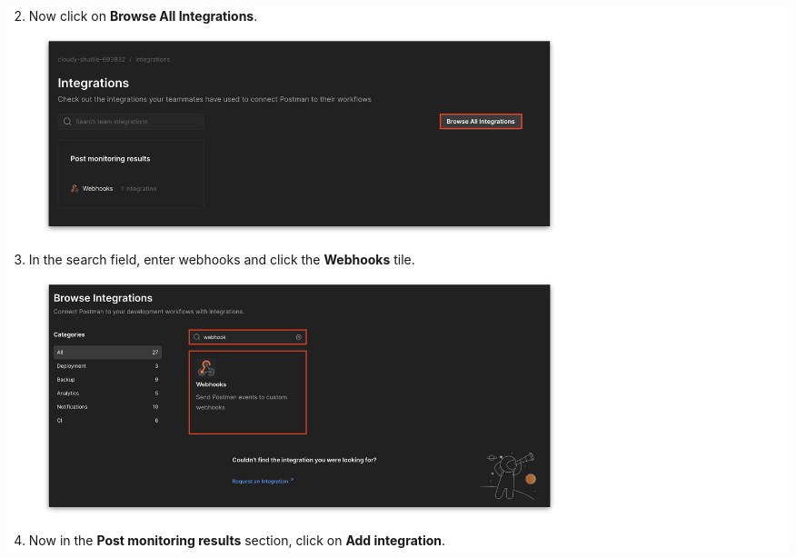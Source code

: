 2. Now click on **Browse All Integrations**.

<figure><img src="../../.gitbook/assets/2 (1) (1) (1) (1) (1) (1) (1).png" alt="" width="563"><figcaption></figcaption></figure>

3. In the search field, enter webhooks and click the **Webhooks** tile.

<figure><img src="../../.gitbook/assets/3 (1) (1) (1) (1) (1) (1).png" alt="" width="563"><figcaption></figcaption></figure>

4. Now in the **Post monitoring results** section, click on **Add integration**.
